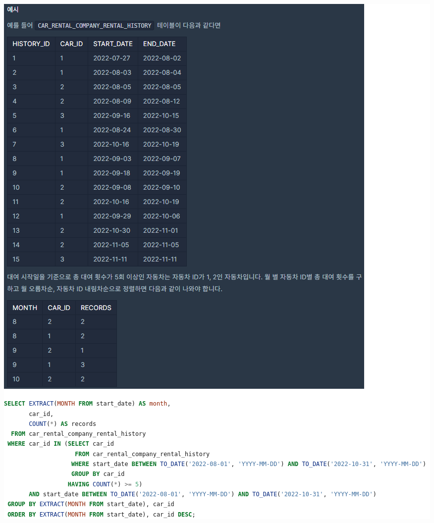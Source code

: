 ![28-대여-횟수가-많은-자동차들의-월별-대여-횟수-구하기(2)](/assets/img/posts/ps/programmers/sql/level/3/28-대여-횟수가-많은-자동차들의-월별-대여-횟수-구하기(2).png)

```sql
SELECT EXTRACT(MONTH FROM start_date) AS month,
       car_id,
       COUNT(*) AS records
  FROM car_rental_company_rental_history
 WHERE car_id IN (SELECT car_id
                    FROM car_rental_company_rental_history
                   WHERE start_date BETWEEN TO_DATE('2022-08-01', 'YYYY-MM-DD') AND TO_DATE('2022-10-31', 'YYYY-MM-DD')
                   GROUP BY car_id
                  HAVING COUNT(*) >= 5)
       AND start_date BETWEEN TO_DATE('2022-08-01', 'YYYY-MM-DD') AND TO_DATE('2022-10-31', 'YYYY-MM-DD')
 GROUP BY EXTRACT(MONTH FROM start_date), car_id
 ORDER BY EXTRACT(MONTH FROM start_date), car_id DESC;
```